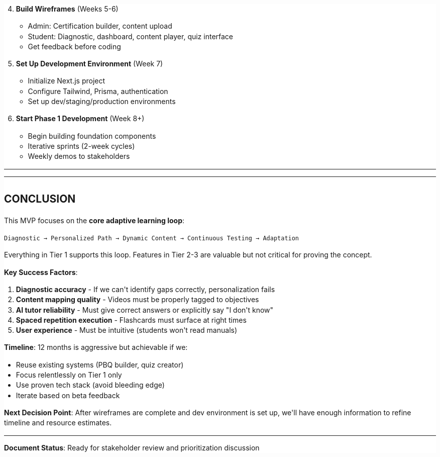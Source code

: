 4. **Build Wireframes** (Weeks 5-6)
   - Admin: Certification builder, content upload
   - Student: Diagnostic, dashboard, content player, quiz interface
   - Get feedback before coding

5. **Set Up Development Environment** (Week 7)
   - Initialize Next.js project
   - Configure Tailwind, Prisma, authentication
   - Set up dev/staging/production environments

6. **Start Phase 1 Development** (Week 8+)
   - Begin building foundation components
   - Iterative sprints (2-week cycles)
   - Weekly demos to stakeholders

---

---

## **CONCLUSION**

This MVP focuses on the **core adaptive learning loop**:

```
Diagnostic → Personalized Path → Dynamic Content → Continuous Testing → Adaptation
```

Everything in Tier 1 supports this loop. Features in Tier 2-3 are valuable but not critical for proving the concept.

**Key Success Factors**:
1. **Diagnostic accuracy** - If we can't identify gaps correctly, personalization fails
2. **Content mapping quality** - Videos must be properly tagged to objectives
3. **AI tutor reliability** - Must give correct answers or explicitly say "I don't know"
4. **Spaced repetition execution** - Flashcards must surface at right times
5. **User experience** - Must be intuitive (students won't read manuals)

**Timeline**: 12 months is aggressive but achievable if we:
- Reuse existing systems (PBQ builder, quiz creator)
- Focus relentlessly on Tier 1 only
- Use proven tech stack (avoid bleeding edge)
- Iterate based on beta feedback

**Next Decision Point**: After wireframes are complete and dev environment is set up, we'll have enough information to refine timeline and resource estimates.

---

**Document Status**: Ready for stakeholder review and prioritization discussion

